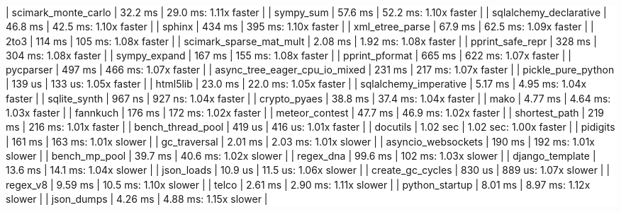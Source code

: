 | scimark_monte_carlo              | 32.2 ms                                                  | 29.0 ms: 1.11x faster                                                    |
| sympy_sum                        | 57.6 ms                                                  | 52.2 ms: 1.10x faster                                                    |
| sqlalchemy_declarative           | 46.8 ms                                                  | 42.5 ms: 1.10x faster                                                    |
| sphinx                           | 434 ms                                                   | 395 ms: 1.10x faster                                                     |
| xml_etree_parse                  | 67.9 ms                                                  | 62.5 ms: 1.09x faster                                                    |
| 2to3                             | 114 ms                                                   | 105 ms: 1.08x faster                                                     |
| scimark_sparse_mat_mult          | 2.08 ms                                                  | 1.92 ms: 1.08x faster                                                    |
| pprint_safe_repr                 | 328 ms                                                   | 304 ms: 1.08x faster                                                     |
| sympy_expand                     | 167 ms                                                   | 155 ms: 1.08x faster                                                     |
| pprint_pformat                   | 665 ms                                                   | 622 ms: 1.07x faster                                                     |
| pycparser                        | 497 ms                                                   | 466 ms: 1.07x faster                                                     |
| async_tree_eager_cpu_io_mixed    | 231 ms                                                   | 217 ms: 1.07x faster                                                     |
| pickle_pure_python               | 139 us                                                   | 133 us: 1.05x faster                                                     |
| html5lib                         | 23.0 ms                                                  | 22.0 ms: 1.05x faster                                                    |
| sqlalchemy_imperative            | 5.17 ms                                                  | 4.95 ms: 1.04x faster                                                    |
| sqlite_synth                     | 967 ns                                                   | 927 ns: 1.04x faster                                                     |
| crypto_pyaes                     | 38.8 ms                                                  | 37.4 ms: 1.04x faster                                                    |
| mako                             | 4.77 ms                                                  | 4.64 ms: 1.03x faster                                                    |
| fannkuch                         | 176 ms                                                   | 172 ms: 1.02x faster                                                     |
| meteor_contest                   | 47.7 ms                                                  | 46.9 ms: 1.02x faster                                                    |
| shortest_path                    | 219 ms                                                   | 216 ms: 1.01x faster                                                     |
| bench_thread_pool                | 419 us                                                   | 416 us: 1.01x faster                                                     |
| docutils                         | 1.02 sec                                                 | 1.02 sec: 1.00x faster                                                   |
| pidigits                         | 161 ms                                                   | 163 ms: 1.01x slower                                                     |
| gc_traversal                     | 2.01 ms                                                  | 2.03 ms: 1.01x slower                                                    |
| asyncio_websockets               | 190 ms                                                   | 192 ms: 1.01x slower                                                     |
| bench_mp_pool                    | 39.7 ms                                                  | 40.6 ms: 1.02x slower                                                    |
| regex_dna                        | 99.6 ms                                                  | 102 ms: 1.03x slower                                                     |
| django_template                  | 13.6 ms                                                  | 14.1 ms: 1.04x slower                                                    |
| json_loads                       | 10.9 us                                                  | 11.5 us: 1.06x slower                                                    |
| create_gc_cycles                 | 830 us                                                   | 889 us: 1.07x slower                                                     |
| regex_v8                         | 9.59 ms                                                  | 10.5 ms: 1.10x slower                                                    |
| telco                            | 2.61 ms                                                  | 2.90 ms: 1.11x slower                                                    |
| python_startup                   | 8.01 ms                                                  | 8.97 ms: 1.12x slower                                                    |
| json_dumps                       | 4.26 ms                                                  | 4.88 ms: 1.15x slower                                                    |